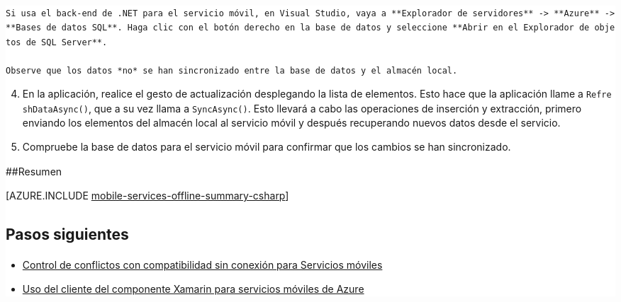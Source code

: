     Si usa el back-end de .NET para el servicio móvil, en Visual Studio, vaya a **Explorador de servidores** -> **Azure** -> **Bases de datos SQL**. Haga clic con el botón derecho en la base de datos y seleccione **Abrir en el Explorador de objetos de SQL Server**.

    Observe que los datos *no* se han sincronizado entre la base de datos y el almacén local.

4. En la aplicación, realice el gesto de actualización desplegando la lista de elementos. Esto hace que la aplicación llame a `RefreshDataAsync()`, que a su vez llama a `SyncAsync()`. Esto llevará a cabo las operaciones de inserción y extracción, primero enviando los elementos del almacén local al servicio móvil y después recuperando nuevos datos desde el servicio.

5. Compruebe la base de datos para el servicio móvil para confirmar que los cambios se han sincronizado.

##Resumen

[AZURE.INCLUDE [mobile-services-offline-summary-csharp](../../includes/mobile-services-offline-summary-csharp.md)]

## Pasos siguientes

* [Control de conflictos con compatibilidad sin conexión para Servicios móviles]

* [Uso del cliente del componente Xamarin para servicios móviles de Azure]


[Revisión del código de sincronización de Servicios móviles]: #review-offline
[Actualización del comportamiento de sincronización de la aplicación]: #update-sync
[Actualización de la aplicación para volver a conectar el servicio móvil]: #update-online-app




[Control de conflictos con compatibilidad sin conexión para Servicios móviles]: ../mobile-services-xamarin-ios-handling-conflicts-offline-data.md
[Get started with data]: mobile-services-ios-get-started-data.md
[Introducción a los Servicios móviles]: mobile-services-ios-get-started.md
[Uso del cliente del componente Xamarin para servicios móviles de Azure]: partner-xamarin-mobile-services-how-to-use-client-library.md
[eliminación temporal]: mobile-services-using-soft-delete.md

[Xamarin Studio]: http://xamarin.com/download
[extensión Xamarin]: http://xamarin.com/visual-studio
 

